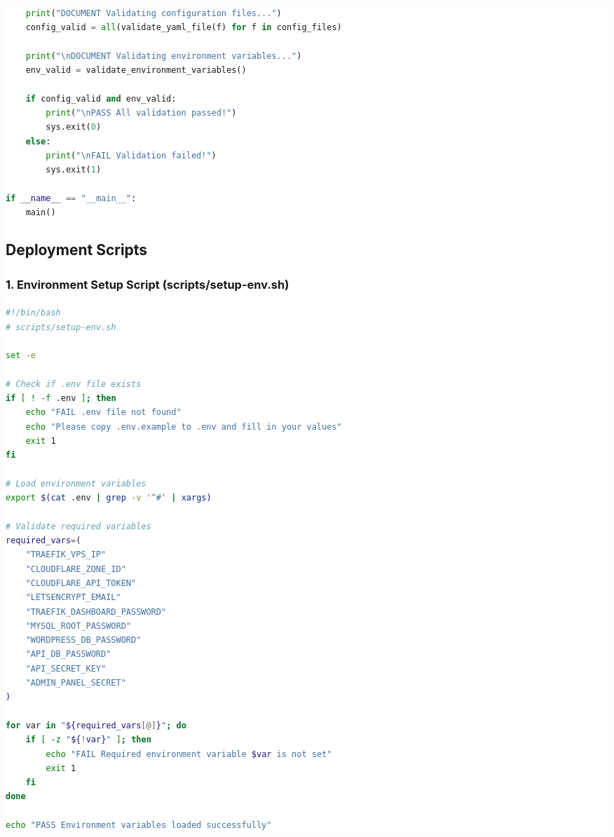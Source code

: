 ```python
    print("DOCUMENT Validating configuration files...")
    config_valid = all(validate_yaml_file(f) for f in config_files)
    
    print("\nDOCUMENT Validating environment variables...")
    env_valid = validate_environment_variables()
    
    if config_valid and env_valid:
        print("\nPASS All validation passed!")
        sys.exit(0)
    else:
        print("\nFAIL Validation failed!")
        sys.exit(1)

if __name__ == "__main__":
    main()
```

## Deployment Scripts

### **1. Environment Setup Script (scripts/setup-env.sh)**

```bash
#!/bin/bash
# scripts/setup-env.sh

set -e

# Check if .env file exists
if [ ! -f .env ]; then
    echo "FAIL .env file not found"
    echo "Please copy .env.example to .env and fill in your values"
    exit 1
fi

# Load environment variables
export $(cat .env | grep -v '^#' | xargs)

# Validate required variables
required_vars=(
    "TRAEFIK_VPS_IP"
    "CLOUDFLARE_ZONE_ID"
    "CLOUDFLARE_API_TOKEN"
    "LETSENCRYPT_EMAIL"
    "TRAEFIK_DASHBOARD_PASSWORD"
    "MYSQL_ROOT_PASSWORD"
    "WORDPRESS_DB_PASSWORD"
    "API_DB_PASSWORD"
    "API_SECRET_KEY"
    "ADMIN_PANEL_SECRET"
)

for var in "${required_vars[@]}"; do
    if [ -z "${!var}" ]; then
        echo "FAIL Required environment variable $var is not set"
        exit 1
    fi
done

echo "PASS Environment variables loaded successfully"
```
